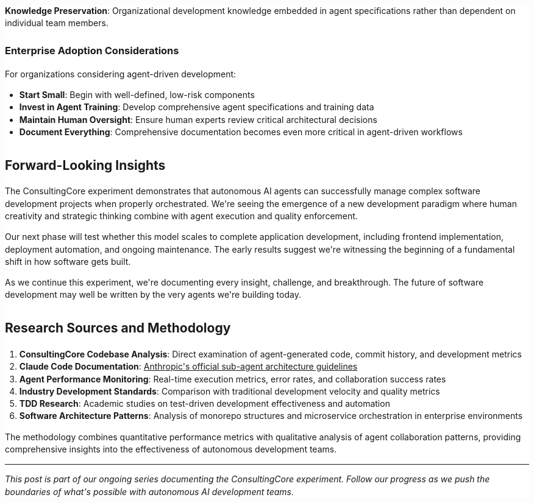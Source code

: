 **Knowledge Preservation**: Organizational development knowledge embedded in agent specifications rather than dependent on individual team members.

### Enterprise Adoption Considerations

For organizations considering agent-driven development:

- **Start Small**: Begin with well-defined, low-risk components
- **Invest in Agent Training**: Develop comprehensive agent specifications and training data
- **Maintain Human Oversight**: Ensure human experts review critical architectural decisions
- **Document Everything**: Comprehensive documentation becomes even more critical in agent-driven workflows

## Forward-Looking Insights

The ConsultingCore experiment demonstrates that autonomous AI agents can successfully manage complex software development projects when properly orchestrated. We're seeing the emergence of a new development paradigm where human creativity and strategic thinking combine with agent execution and quality enforcement.

Our next phase will test whether this model scales to complete application development, including frontend implementation, deployment automation, and ongoing maintenance. The early results suggest we're witnessing the beginning of a fundamental shift in how software gets built.

As we continue this experiment, we're documenting every insight, challenge, and breakthrough. The future of software development may well be written by the very agents we're building today.

## Research Sources and Methodology

1. **ConsultingCore Codebase Analysis**: Direct examination of agent-generated code, commit history, and development metrics
2. **Claude Code Documentation**: [Anthropic's official sub-agent architecture guidelines](https://docs.anthropic.com/en/docs/claude-code/overview)
3. **Agent Performance Monitoring**: Real-time execution metrics, error rates, and collaboration success rates
4. **Industry Development Standards**: Comparison with traditional development velocity and quality metrics
5. **TDD Research**: Academic studies on test-driven development effectiveness and automation
6. **Software Architecture Patterns**: Analysis of monorepo structures and microservice orchestration in enterprise environments

The methodology combines quantitative performance metrics with qualitative analysis of agent collaboration patterns, providing comprehensive insights into the effectiveness of autonomous development teams.

---

*This post is part of our ongoing series documenting the ConsultingCore experiment. Follow our progress as we push the boundaries of what's possible with autonomous AI development teams.*